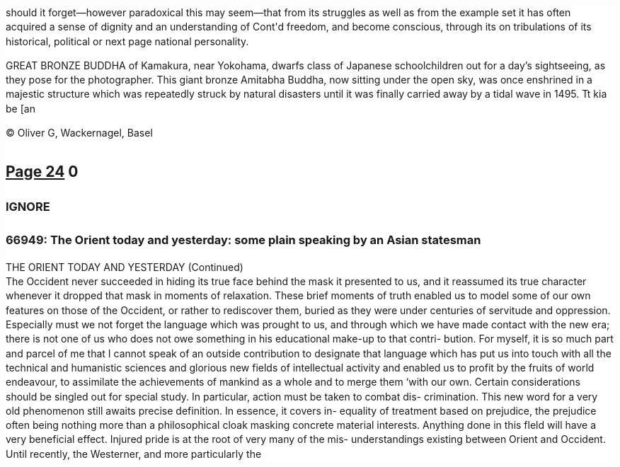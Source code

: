 should it forget—however paradoxical this may seem—that 
from its struggles as well as from the 
example set it has often acquired a sense 
of dignity and an understanding of Cont'd 
freedom, and become conscious, through its on 
tribulations of its historical, political or next page 
national personality. 
  
     
GREAT BRONZE BUDDHA of Kamakura, near Yokohama, dwarfs class of Japanese schoolchildren out for a day’s sightseeing, 
as they pose for the photographer. This giant bronze Amitabha Buddha, now sitting under the open sky, was once enshrined 
in a majestic structure which was repeatedly struck by natural disasters until it was finally carried away by a tidal wave in 1495. 
   Tt kia 
be 
[an 
  
  
 
© Oliver G, Wackernagel, Basel 
  
   

## [Page 24](078350engo.pdf#page=24) 0

### IGNORE

  


### 66949: The Orient today and yesterday: some plain speaking by an Asian statesman

THE ORIENT TODAY 
AND YESTERDAY 
(Continued)     
The Occident never succeeded in hiding its true face 
behind the mask it presented to us, and it reassumed its 
true character whenever it dropped that mask in moments 
of relaxation. These brief moments of truth enabled us to 
model some of our own features on those of the Occident, 
or rather to rediscover them, buried as they were under 
centuries of servitude and oppression. 
Especially must we not forget the language which was 
prought to us, and through which we have made contact 
with the new era; there is not one of us who does not 
owe something in his educational make-up to that contri- 
bution. For myself, it is so much part and parcel of me 
that I cannot speak of an outside contribution to designate 
that language which has put us into touch with all the 
technical and humanistic sciences and glorious new fields 
of intellectual activity and enabled us to profit by the 
fruits of world endeavour, to assimilate the achievements 
of mankind as a whole and to merge them ‘with our own. 
Certain considerations should be singled out for special 
study. In particular, action must be taken to combat dis- 
crimination. This new word for a very old phenomenon 
still awaits precise definition. In essence, it covers in- 
equality of treatment based on prejudice, the prejudice 
often being nothing more than a philosophical cloak 
masking concrete material interests. Anything done in 
this fleld will have a very beneficial effect. 
Injured pride is at the root of very many of the mis- 
understandings existing between Orient and Occident. 
Until recently, the Westerner, and more particularly the 